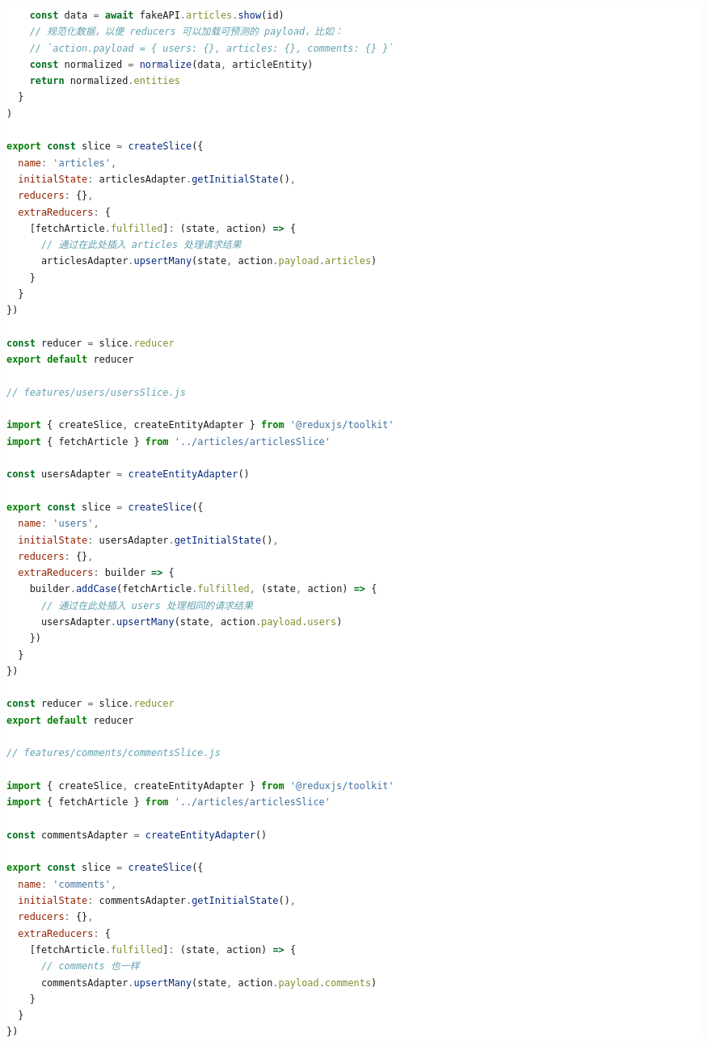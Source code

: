 ```js
    const data = await fakeAPI.articles.show(id)
    // 规范化数据，以便 reducers 可以加载可预测的 payload，比如：
    // `action.payload = { users: {}, articles: {}, comments: {} }`
    const normalized = normalize(data, articleEntity)
    return normalized.entities
  }
)

export const slice = createSlice({
  name: 'articles',
  initialState: articlesAdapter.getInitialState(),
  reducers: {},
  extraReducers: {
    [fetchArticle.fulfilled]: (state, action) => {
      // 通过在此处插入 articles 处理请求结果
      articlesAdapter.upsertMany(state, action.payload.articles)
    }
  }
})

const reducer = slice.reducer
export default reducer

// features/users/usersSlice.js

import { createSlice, createEntityAdapter } from '@reduxjs/toolkit'
import { fetchArticle } from '../articles/articlesSlice'

const usersAdapter = createEntityAdapter()

export const slice = createSlice({
  name: 'users',
  initialState: usersAdapter.getInitialState(),
  reducers: {},
  extraReducers: builder => {
    builder.addCase(fetchArticle.fulfilled, (state, action) => {
      // 通过在此处插入 users 处理相同的请求结果
      usersAdapter.upsertMany(state, action.payload.users)
    })
  }
})

const reducer = slice.reducer
export default reducer

// features/comments/commentsSlice.js

import { createSlice, createEntityAdapter } from '@reduxjs/toolkit'
import { fetchArticle } from '../articles/articlesSlice'

const commentsAdapter = createEntityAdapter()

export const slice = createSlice({
  name: 'comments',
  initialState: commentsAdapter.getInitialState(),
  reducers: {},
  extraReducers: {
    [fetchArticle.fulfilled]: (state, action) => {
      // comments 也一样
      commentsAdapter.upsertMany(state, action.payload.comments)
    }
  }
})
```